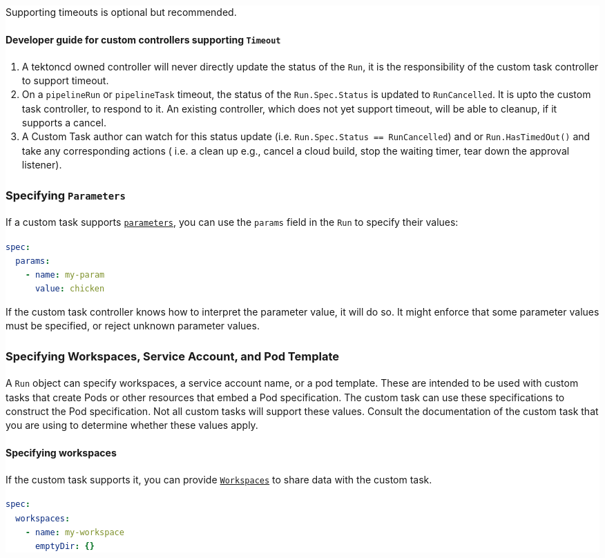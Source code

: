 Supporting timeouts is optional but recommended.

#### Developer guide for custom controllers supporting `Timeout`

1. A tektoncd owned controller will never directly update the status of the
   `Run`, it is the responsibility of the custom task controller to support
   timeout.
2. On a `pipelineRun` or `pipelineTask` timeout, the status of the
   `Run.Spec.Status` is updated to `RunCancelled`. It is upto the custom task
   controller, to respond to it. An existing controller, which does not yet
   support timeout, will be able to cleanup, if it supports a cancel.
3. A Custom Task author can watch for this status update
   (i.e. `Run.Spec.Status == RunCancelled`) and or `Run.HasTimedOut()` and take
   any corresponding actions ( i.e. a clean up e.g., cancel a cloud build, stop
   the waiting timer, tear down the approval listener).

### Specifying `Parameters`

If a custom task supports [`parameters`](tasks.md#parameters), you can use the
`params` field in the `Run` to specify their values:

```yaml
spec:
  params:
    - name: my-param
      value: chicken
```

If the custom task controller knows how to interpret the parameter value, it
will do so. It might enforce that some parameter values must be specified, or
reject unknown parameter values.

### Specifying Workspaces, Service Account, and Pod Template

A `Run` object can specify workspaces, a service account name, or a pod template.
These are intended to be used with custom tasks that create Pods or other resources that embed a Pod specification.
The custom task can use these specifications to construct the Pod specification.
Not all custom tasks will support these values.
Consult the documentation of the custom task that you are using to determine whether these values apply.

#### Specifying workspaces

If the custom task supports it, you can provide [`Workspaces`](workspaces.md) to share data with the custom task.

```yaml
spec:
  workspaces:
    - name: my-workspace
      emptyDir: {}
```

